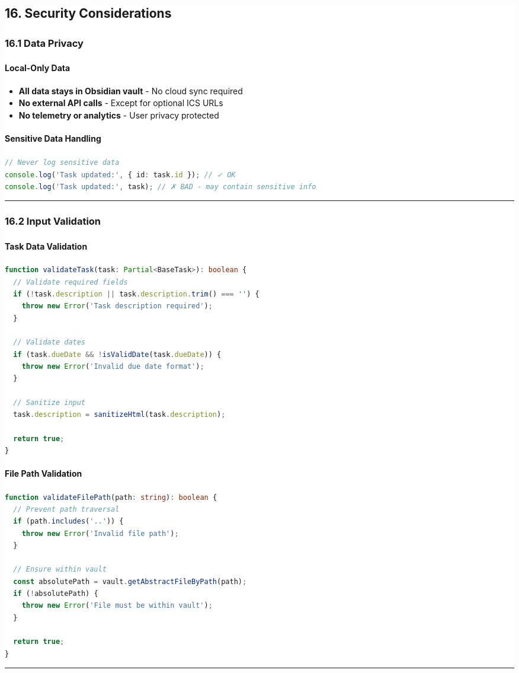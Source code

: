 
## 16. Security Considerations

### 16.1 Data Privacy

#### Local-Only Data
- **All data stays in Obsidian vault** - No cloud sync required
- **No external API calls** - Except for optional ICS URLs
- **No telemetry or analytics** - User privacy protected

#### Sensitive Data Handling
```typescript
// Never log sensitive data
console.log('Task updated:', { id: task.id }); // ✓ OK
console.log('Task updated:', task); // ✗ BAD - may contain sensitive info
```

---

### 16.2 Input Validation

#### Task Data Validation
```typescript
function validateTask(task: Partial<BaseTask>): boolean {
  // Validate required fields
  if (!task.description || task.description.trim() === '') {
    throw new Error('Task description required');
  }

  // Validate dates
  if (task.dueDate && !isValidDate(task.dueDate)) {
    throw new Error('Invalid due date format');
  }

  // Sanitize input
  task.description = sanitizeHtml(task.description);

  return true;
}
```

#### File Path Validation
```typescript
function validateFilePath(path: string): boolean {
  // Prevent path traversal
  if (path.includes('..')) {
    throw new Error('Invalid file path');
  }

  // Ensure within vault
  const absolutePath = vault.getAbstractFileByPath(path);
  if (!absolutePath) {
    throw new Error('File must be within vault');
  }

  return true;
}
```

---
